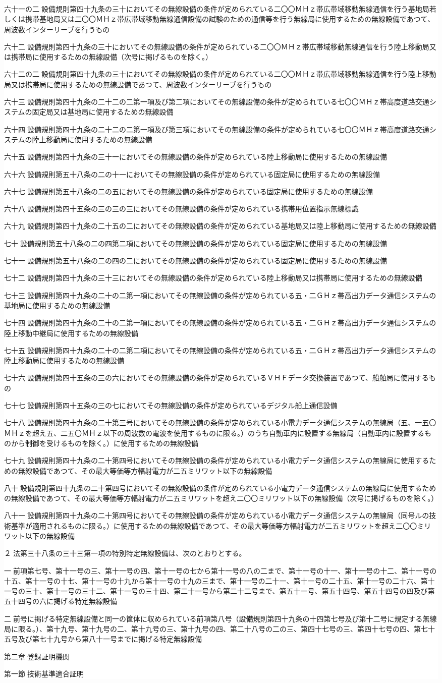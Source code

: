 六十一の二 設備規則第四十九条の三十においてその無線設備の条件が定められている二〇〇ＭＨｚ帯広帯域移動無線通信を行う基地局若しくは携帯基地局又は二〇〇ＭＨｚ帯広帯域移動無線通信設備の試験のための通信等を行う無線局に使用するための無線設備であつて、周波数インターリーブを行うもの

六十二 設備規則第四十九条の三十においてその無線設備の条件が定められている二〇〇ＭＨｚ帯広帯域移動無線通信を行う陸上移動局又は携帯局に使用するための無線設備（次号に掲げるものを除く。）

六十二の二 設備規則第四十九条の三十においてその無線設備の条件が定められている二〇〇ＭＨｚ帯広帯域移動無線通信を行う陸上移動局又は携帯局に使用するための無線設備であつて、周波数インターリーブを行うもの

六十三 設備規則第四十九条の二十二の二第一項及び第二項においてその無線設備の条件が定められている七〇〇ＭＨｚ帯高度道路交通システムの固定局又は基地局に使用するための無線設備

六十四 設備規則第四十九条の二十二の二第一項及び第三項においてその無線設備の条件が定められている七〇〇ＭＨｚ帯高度道路交通システムの陸上移動局に使用するための無線設備

六十五 設備規則第四十九条の三十一においてその無線設備の条件が定められている陸上移動局に使用するための無線設備

六十六 設備規則第五十八条の二の十一においてその無線設備の条件が定められている固定局に使用するための無線設備

六十七 設備規則第五十八条の二の五においてその無線設備の条件が定められている固定局に使用するための無線設備

六十八 設備規則第四十五条の三の三の三においてその無線設備の条件が定められている携帯用位置指示無線標識

六十九 設備規則第四十九条の二十五の二においてその無線設備の条件が定められている基地局又は陸上移動局に使用するための無線設備

七十 設備規則第五十八条の二の四第二項においてその無線設備の条件が定められている固定局に使用するための無線設備

七十一 設備規則第五十八条の二の四の二においてその無線設備の条件が定められている固定局に使用するための無線設備

七十二 設備規則第四十九条の三十三においてその無線設備の条件が定められている陸上移動局又は携帯局に使用するための無線設備

七十三 設備規則第四十九条の二十の二第一項においてその無線設備の条件が定められている五・二ＧＨｚ帯高出力データ通信システムの基地局に使用するための無線設備

七十四 設備規則第四十九条の二十の二第一項においてその無線設備の条件が定められている五・二ＧＨｚ帯高出力データ通信システムの陸上移動中継局に使用するための無線設備

七十五 設備規則第四十九条の二十の二第二項においてその無線設備の条件が定められている五・二ＧＨｚ帯高出力データ通信システムの陸上移動局に使用するための無線設備

七十六 設備規則第四十五条の三の六においてその無線設備の条件が定められているＶＨＦデータ交換装置であつて、船舶局に使用するもの

七十七 設備規則第四十五条の三の七においてその無線設備の条件が定められているデジタル船上通信設備

七十八 設備規則第四十九条の二十第三号においてその無線設備の条件が定められている小電力データ通信システムの無線局（五、一五〇ＭＨｚを超え五、二五〇ＭＨｚ以下の周波数の電波を使用するものに限る。）のうち自動車内に設置する無線局（自動車内に設置するものから制御を受けるものを除く。）に使用するための無線設備

七十九 設備規則第四十九条の二十第四号においてその無線設備の条件が定められている小電力データ通信システムの無線局に使用するための無線設備であつて、その最大等価等方輻射電力が二五ミリワット以下の無線設備

八十 設備規則第四十九条の二十第四号においてその無線設備の条件が定められている小電力データ通信システムの無線局に使用するための無線設備であつて、その最大等価等方輻射電力が二五ミリワットを超え二〇〇ミリワット以下の無線設備（次号に掲げるものを除く。）

八十一 設備規則第四十九条の二十第四号においてその無線設備の条件が定められている小電力データ通信システムの無線局（同号ルの技術基準が適用されるものに限る。）に使用するための無線設備であつて、その最大等価等方輻射電力が二五ミリワットを超え二〇〇ミリワット以下の無線設備

２ 法第三十八条の三十三第一項の特別特定無線設備は、次のとおりとする。

一 前項第七号、第十一号の三、第十一号の四、第十一号の七から第十一号の八の二まで、第十一号の十一、第十一号の十二、第十一号の十五、第十一号の十七、第十一号の十九から第十一号の十九の三まで、第十一号の二十一、第十一号の二十五、第十一号の二十六、第十一号の三十、第十一号の三十二、第十一号の三十四、第二十一号から第二十二号まで、第五十一号、第五十四号、第五十四号の四及び第五十四号の六に掲げる特定無線設備

二 前号に掲げる特定無線設備と同一の筐体に収められている前項第八号（設備規則第四十九条の十四第七号及び第十二号に規定する無線局に限る。）、第十九号、第十九号の二、第十九号の三、第十九号の四、第二十八号の二の三、第四十七号の三、第四十七号の四、第七十五号及び第七十九号から第八十一号までに掲げる特定無線設備

第二章 登録証明機関

第一節 技術基準適合証明
